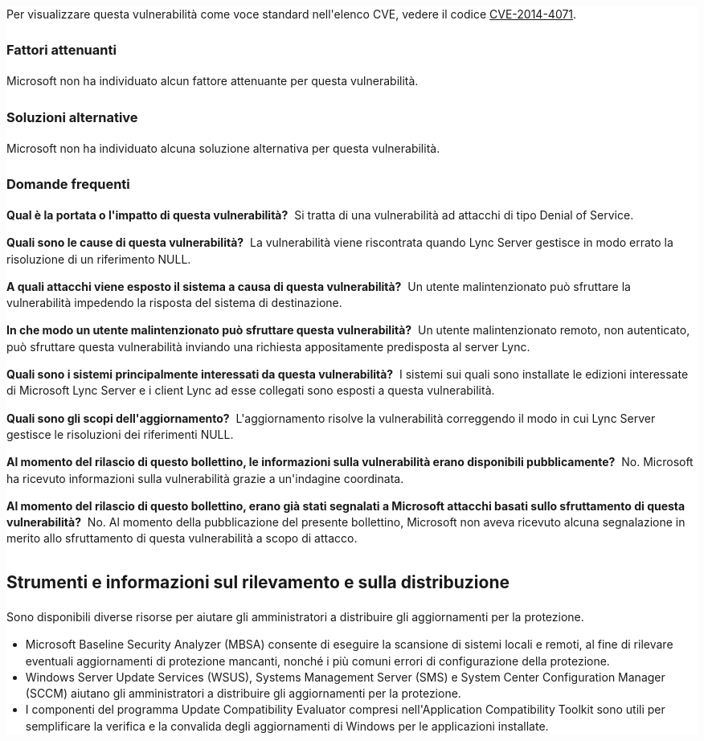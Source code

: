Per visualizzare questa vulnerabilità come voce standard nell'elenco CVE, vedere il codice [CVE-2014-4071](http://www.cve.mitre.org/cgi-bin/cvename.cgi?name=cve-2014-4071).

### Fattori attenuanti

Microsoft non ha individuato alcun fattore attenuante per questa vulnerabilità.

### Soluzioni alternative

Microsoft non ha individuato alcuna soluzione alternativa per questa vulnerabilità.

### Domande frequenti

**Qual è la portata o l'impatto di questa vulnerabilità?** 
Si tratta di una vulnerabilità ad attacchi di tipo Denial of Service.

**Quali sono le cause di questa vulnerabilità?** 
La vulnerabilità viene riscontrata quando Lync Server gestisce in modo errato la risoluzione di un riferimento NULL.

**A quali attacchi viene esposto il sistema a causa di questa vulnerabilità?** 
Un utente malintenzionato può sfruttare la vulnerabilità impedendo la risposta del sistema di destinazione.

**In che modo un utente malintenzionato può sfruttare questa vulnerabilità?** 
Un utente malintenzionato remoto, non autenticato, può sfruttare questa vulnerabilità inviando una richiesta appositamente predisposta al server Lync.

**Quali sono i sistemi principalmente interessati da questa vulnerabilità?** 
I sistemi sui quali sono installate le edizioni interessate di Microsoft Lync Server e i client Lync ad esse collegati sono esposti a questa vulnerabilità.

**Quali sono gli scopi dell'aggiornamento?** 
L'aggiornamento risolve la vulnerabilità correggendo il modo in cui Lync Server gestisce le risoluzioni dei riferimenti NULL.

**Al momento del rilascio di questo bollettino, le informazioni sulla vulnerabilità erano disponibili pubblicamente?** 
No. Microsoft ha ricevuto informazioni sulla vulnerabilità grazie a un'indagine coordinata.

**Al momento del rilascio di questo bollettino, erano già stati segnalati a Microsoft attacchi basati sullo sfruttamento di questa vulnerabilità?** 
No. Al momento della pubblicazione del presente bollettino, Microsoft non aveva ricevuto alcuna segnalazione in merito allo sfruttamento di questa vulnerabilità a scopo di attacco.

Strumenti e informazioni sul rilevamento e sulla distribuzione
--------------------------------------------------------------

<span id="sectionToggle6"></span>
Sono disponibili diverse risorse per aiutare gli amministratori a distribuire gli aggiornamenti per la protezione. 

-   Microsoft Baseline Security Analyzer (MBSA) consente di eseguire la scansione di sistemi locali e remoti, al fine di rilevare eventuali aggiornamenti di protezione mancanti, nonché i più comuni errori di configurazione della protezione. 
-   Windows Server Update Services (WSUS), Systems Management Server (SMS) e System Center Configuration Manager (SCCM) aiutano gli amministratori a distribuire gli aggiornamenti per la protezione. 
-   I componenti del programma Update Compatibility Evaluator compresi nell'Application Compatibility Toolkit sono utili per semplificare la verifica e la convalida degli aggiornamenti di Windows per le applicazioni installate. 
